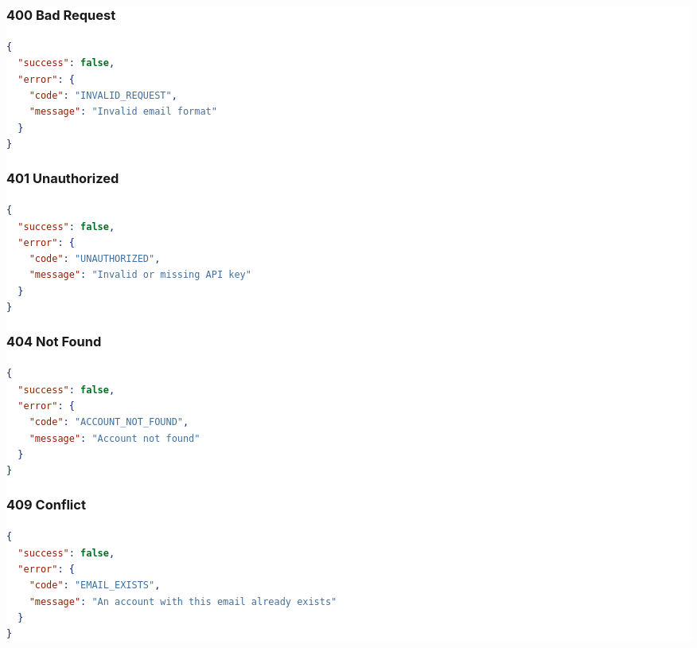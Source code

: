 ### 400 Bad Request

```json
{
  "success": false,
  "error": {
    "code": "INVALID_REQUEST",
    "message": "Invalid email format"
  }
}
```

### 401 Unauthorized

```json
{
  "success": false,
  "error": {
    "code": "UNAUTHORIZED",
    "message": "Invalid or missing API key"
  }
}
```

### 404 Not Found

```json
{
  "success": false,
  "error": {
    "code": "ACCOUNT_NOT_FOUND",
    "message": "Account not found"
  }
}
```

### 409 Conflict

```json
{
  "success": false,
  "error": {
    "code": "EMAIL_EXISTS",
    "message": "An account with this email already exists"
  }
}
```